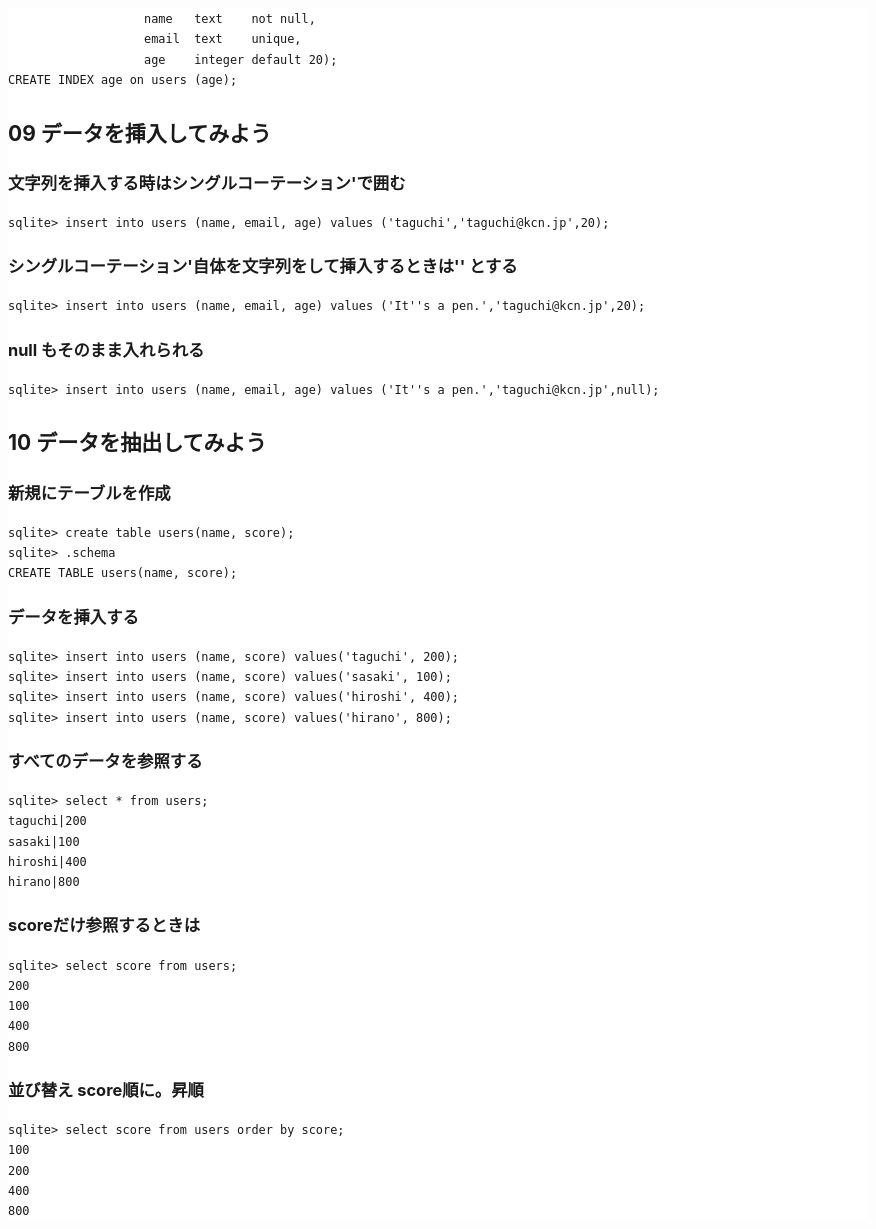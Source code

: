 ```
                   name   text    not null, 
                   email  text    unique, 
                   age    integer default 20);
CREATE INDEX age on users (age);
```

## 09 データを挿入してみよう

### 文字列を挿入する時はシングルコーテーション'で囲む
```
sqlite> insert into users (name, email, age) values ('taguchi','taguchi@kcn.jp',20);
```
### シングルコーテーション'自体を文字列をして挿入するときは'' とする
```
sqlite> insert into users (name, email, age) values ('It''s a pen.','taguchi@kcn.jp',20);
```
### null もそのまま入れられる
```
sqlite> insert into users (name, email, age) values ('It''s a pen.','taguchi@kcn.jp',null);
```

## 10 データを抽出してみよう

### 新規にテーブルを作成
```
sqlite> create table users(name, score);
sqlite> .schema
CREATE TABLE users(name, score);
```
### データを挿入する
```
sqlite> insert into users (name, score) values('taguchi', 200);
sqlite> insert into users (name, score) values('sasaki', 100);
sqlite> insert into users (name, score) values('hiroshi', 400);
sqlite> insert into users (name, score) values('hirano', 800);
```
### すべてのデータを参照する
```
sqlite> select * from users;
taguchi|200
sasaki|100
hiroshi|400
hirano|800
```
### scoreだけ参照するときは
```
sqlite> select score from users;
200
100
400
800
```
### 並び替え score順に。昇順
```
sqlite> select score from users order by score;
100
200
400
800
```